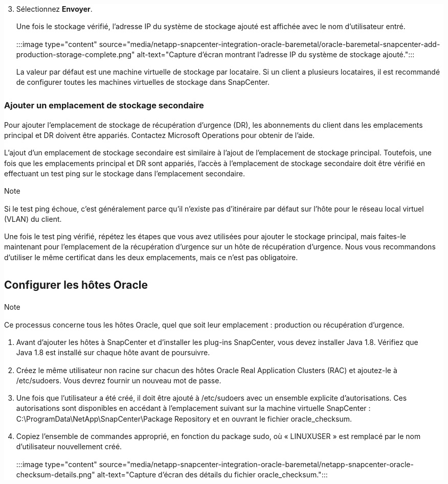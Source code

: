3. Sélectionnez **Envoyer**.

    Une fois le stockage vérifié, l’adresse IP du système de stockage ajouté est affichée avec le nom d’utilisateur entré.

    :::image type="content" source="media/netapp-snapcenter-integration-oracle-baremetal/oracle-baremetal-snapcenter-add-production-storage-complete.png" alt-text="Capture d’écran montrant l’adresse IP du système de stockage ajouté.":::

    La valeur par défaut est une machine virtuelle de stockage par locataire. Si un client a plusieurs locataires, il est recommandé de configurer toutes les machines virtuelles de stockage dans SnapCenter.

### <a name="add-secondary-storage-location"></a>Ajouter un emplacement de stockage secondaire

Pour ajouter l’emplacement de stockage de récupération d’urgence (DR), les abonnements du client dans les emplacements principal et DR doivent être appariés. Contactez Microsoft Operations pour obtenir de l’aide.

L’ajout d’un emplacement de stockage secondaire est similaire à l’ajout de l’emplacement de stockage principal. Toutefois, une fois que les emplacements principal et DR sont appariés, l’accès à l’emplacement de stockage secondaire doit être vérifié en effectuant un test ping sur le stockage dans l’emplacement secondaire. 

>[!NOTE]
>Si le test ping échoue, c’est généralement parce qu’il n’existe pas d’itinéraire par défaut sur l’hôte pour le réseau local virtuel (VLAN) du client.

Une fois le test ping vérifié, répétez les étapes que vous avez utilisées pour ajouter le stockage principal, mais faites-le maintenant pour l’emplacement de la récupération d’urgence sur un hôte de récupération d’urgence. Nous vous recommandons d’utiliser le même certificat dans les deux emplacements, mais ce n’est pas obligatoire.

## <a name="set-up-oracle-hosts"></a>Configurer les hôtes Oracle

>[!NOTE]
>Ce processus concerne tous les hôtes Oracle, quel que soit leur emplacement : production ou récupération d’urgence.

1. Avant d’ajouter les hôtes à SnapCenter et d’installer les plug-ins SnapCenter, vous devez installer Java 1.8. Vérifiez que Java 1.8 est installé sur chaque hôte avant de poursuivre.

2. Créez le même utilisateur non racine sur chacun des hôtes Oracle Real Application Clusters (RAC) et ajoutez-le à /etc/sudoers. Vous devrez fournir un nouveau mot de passe.

3. Une fois que l’utilisateur a été créé, il doit être ajouté à /etc/sudoers avec un ensemble explicite d’autorisations. Ces autorisations sont disponibles en accédant à l’emplacement suivant sur la machine virtuelle SnapCenter : C:\ProgramData\NetApp\SnapCenter\Package Repository et en ouvrant le fichier oracle\_checksum.

4. Copiez l’ensemble de commandes approprié, en fonction du package sudo, où « LINUXUSER » est remplacé par le nom d’utilisateur nouvellement créé. 

    :::image type="content" source="media/netapp-snapcenter-integration-oracle-baremetal/netapp-snapcenter-oracle-checksum-details.png" alt-text="Capture d’écran des détails du fichier oracle_checksum.":::
